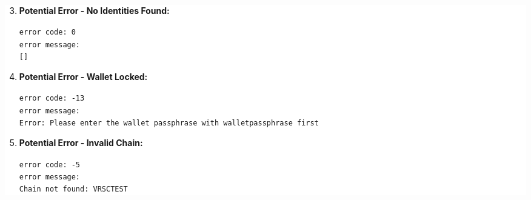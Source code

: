 3. **Potential Error - No Identities Found:**
   ```
   error code: 0
   error message:
   []
   ```

4. **Potential Error - Wallet Locked:**
   ```
   error code: -13
   error message:
   Error: Please enter the wallet passphrase with walletpassphrase first
   ```

5. **Potential Error - Invalid Chain:**
   ```
   error code: -5
   error message:
   Chain not found: VRSCTEST
   ```
